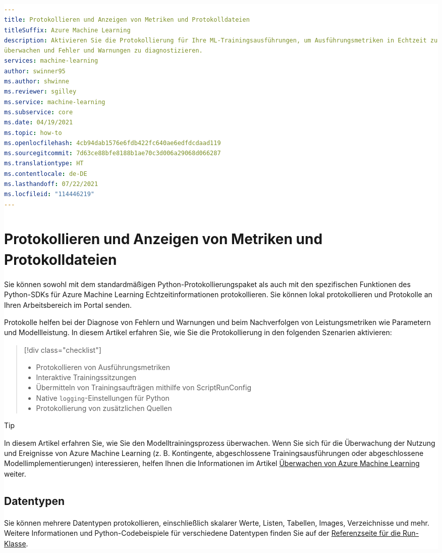```yaml
---
title: Protokollieren und Anzeigen von Metriken und Protokolldateien
titleSuffix: Azure Machine Learning
description: Aktivieren Sie die Protokollierung für Ihre ML-Trainingsausführungen, um Ausführungsmetriken in Echtzeit zu überwachen und Fehler und Warnungen zu diagnostizieren.
services: machine-learning
author: swinner95
ms.author: shwinne
ms.reviewer: sgilley
ms.service: machine-learning
ms.subservice: core
ms.date: 04/19/2021
ms.topic: how-to
ms.openlocfilehash: 4cb94dab1576e6fdb422fc640ae6edfdcdaad119
ms.sourcegitcommit: 7d63ce88bfe8188b1ae70c3d006a29068d066287
ms.translationtype: HT
ms.contentlocale: de-DE
ms.lasthandoff: 07/22/2021
ms.locfileid: "114446219"
---
```

# <a name="log--view-metrics-and-log-files"></a>Protokollieren und Anzeigen von Metriken und Protokolldateien

Sie können sowohl mit dem standardmäßigen Python-Protokollierungspaket als auch mit den spezifischen Funktionen des Python-SDKs für Azure Machine Learning Echtzeitinformationen protokollieren. Sie können lokal protokollieren und Protokolle an Ihren Arbeitsbereich im Portal senden.

Protokolle helfen bei der Diagnose von Fehlern und Warnungen und beim Nachverfolgen von Leistungsmetriken wie Parametern und Modellleistung. In diesem Artikel erfahren Sie, wie Sie die Protokollierung in den folgenden Szenarien aktivieren:

> [!div class="checklist"]
> * Protokollieren von Ausführungsmetriken
> * Interaktive Trainingssitzungen
> * Übermitteln von Trainingsaufträgen mithilfe von ScriptRunConfig
> * Native `logging`-Einstellungen für Python
> * Protokollierung von zusätzlichen Quellen


> [!TIP]
> In diesem Artikel erfahren Sie, wie Sie den Modelltrainingsprozess überwachen. Wenn Sie sich für die Überwachung der Nutzung und Ereignisse von Azure Machine Learning (z. B. Kontingente, abgeschlossene Trainingsausführungen oder abgeschlossene Modellimplementierungen) interessieren, helfen Ihnen die Informationen im Artikel [Überwachen von Azure Machine Learning](monitor-azure-machine-learning.md) weiter.

## <a name="data-types"></a>Datentypen

Sie können mehrere Datentypen protokollieren, einschließlich skalarer Werte, Listen, Tabellen, Images, Verzeichnisse und mehr. Weitere Informationen und Python-Codebeispiele für verschiedene Datentypen finden Sie auf der [Referenzseite für die Run-Klasse](/python/api/azureml-core/azureml.core.run%28class%29).
